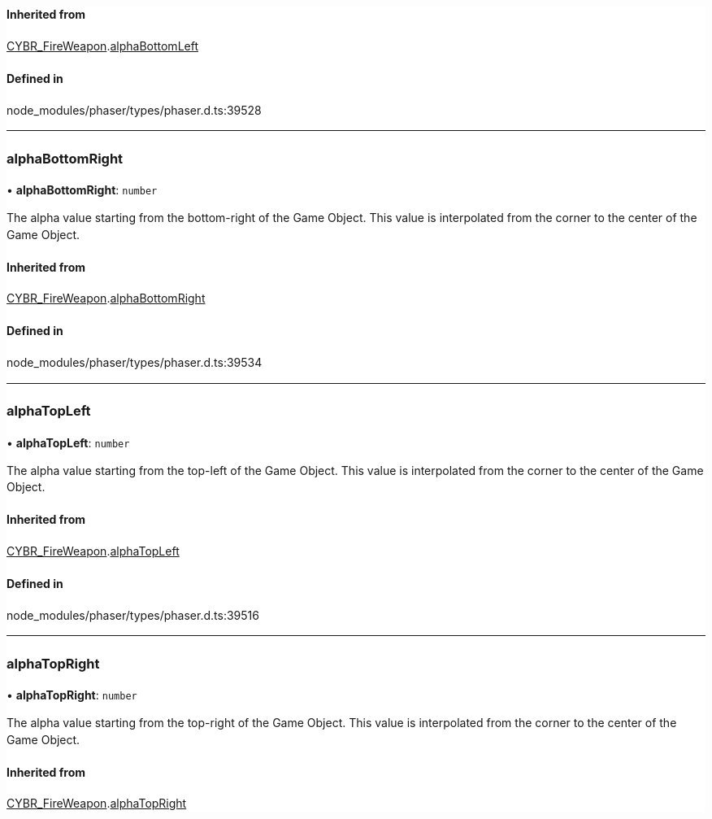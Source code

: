 #### Inherited from

[CYBR_FireWeapon](Weapons_FireWeapons_CYBR_FireWeapon.CYBR_FireWeapon.md).[alphaBottomLeft](Weapons_FireWeapons_CYBR_FireWeapon.CYBR_FireWeapon.md#alphabottomleft)

#### Defined in

node_modules/phaser/types/phaser.d.ts:39528

___

### alphaBottomRight

• **alphaBottomRight**: `number`

The alpha value starting from the bottom-right of the Game Object.
This value is interpolated from the corner to the center of the Game Object.

#### Inherited from

[CYBR_FireWeapon](Weapons_FireWeapons_CYBR_FireWeapon.CYBR_FireWeapon.md).[alphaBottomRight](Weapons_FireWeapons_CYBR_FireWeapon.CYBR_FireWeapon.md#alphabottomright)

#### Defined in

node_modules/phaser/types/phaser.d.ts:39534

___

### alphaTopLeft

• **alphaTopLeft**: `number`

The alpha value starting from the top-left of the Game Object.
This value is interpolated from the corner to the center of the Game Object.

#### Inherited from

[CYBR_FireWeapon](Weapons_FireWeapons_CYBR_FireWeapon.CYBR_FireWeapon.md).[alphaTopLeft](Weapons_FireWeapons_CYBR_FireWeapon.CYBR_FireWeapon.md#alphatopleft)

#### Defined in

node_modules/phaser/types/phaser.d.ts:39516

___

### alphaTopRight

• **alphaTopRight**: `number`

The alpha value starting from the top-right of the Game Object.
This value is interpolated from the corner to the center of the Game Object.

#### Inherited from

[CYBR_FireWeapon](Weapons_FireWeapons_CYBR_FireWeapon.CYBR_FireWeapon.md).[alphaTopRight](Weapons_FireWeapons_CYBR_FireWeapon.CYBR_FireWeapon.md#alphatopright)
